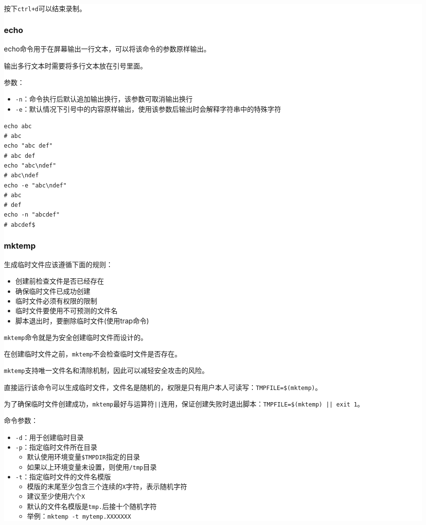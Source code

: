 按下`ctrl+d`可以结束录制。

### echo

echo命令用于在屏幕输出一行文本，可以将该命令的参数原样输出。

输出多行文本时需要将多行文本放在引号里面。

参数：

- `-n`：命令执行后默认追加输出换行，该参数可取消输出换行
- `-e`：默认情况下引号中的内容原样输出，使用该参数后输出时会解释字符串中的特殊字符

```shell
echo abc
# abc
echo "abc def"
# abc def
echo "abc\ndef"
# abc\ndef
echo -e "abc\ndef"
# abc
# def
echo -n "abcdef"
# abcdef$
```

### mktemp

生成临时文件应该遵循下面的规则：

- 创建前检查文件是否已经存在
- 确保临时文件已成功创建
- 临时文件必须有权限的限制
- 临时文件要使用不可预测的文件名
- 脚本退出时，要删除临时文件(使用trap命令)

`mktemp`命令就是为安全创建临时文件而设计的。

在创建临时文件之前，`mktemp`不会检查临时文件是否存在。

`mktemp`支持唯一文件名和清除机制，因此可以减轻安全攻击的风险。

直接运行该命令可以生成临时文件，文件名是随机的，权限是只有用户本人可读写：`TMPFILE=$(mktemp)`。

为了确保临时文件创建成功，`mktemp`最好与运算符`||`连用，保证创建失败时退出脚本：`TMPFILE=$(mktemp) || exit 1`。

命令参数：

- `-d`：用于创建临时目录
- `-p`：指定临时文件所在目录
  - 默认使用环境变量`$TMPDIR`指定的目录
  - 如果以上环境变量未设置，则使用`/tmp`目录
- `-t`：指定临时文件的文件名模版
  - 模版的末尾至少包含三个连续的`X`字符，表示随机字符
  - 建议至少使用六个`X`
  - 默认的文件名模版是`tmp.`后接十个随机字符
  - 举例：`mktemp -t mytemp.XXXXXXX`

